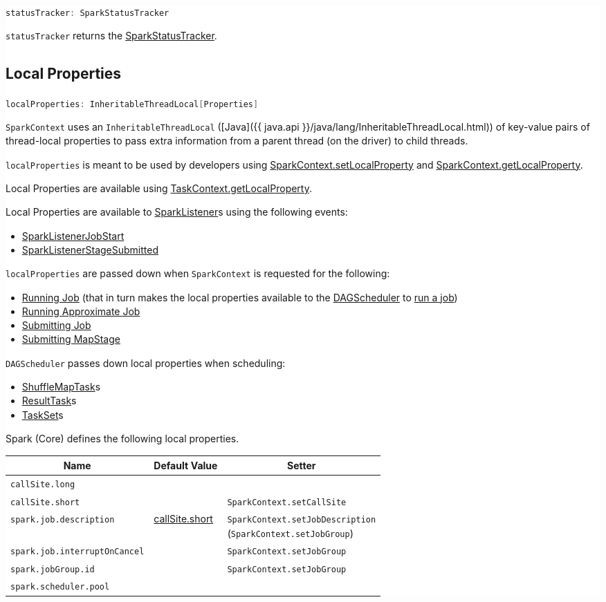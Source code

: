 ```scala
statusTracker: SparkStatusTracker
```

`statusTracker` returns the [SparkStatusTracker](#_statusTracker).

## <span id="localProperties"><span id="getLocalProperties"><span id="setLocalProperties"><span id="setLocalProperty"> Local Properties

```scala
localProperties: InheritableThreadLocal[Properties]
```

`SparkContext` uses an `InheritableThreadLocal` ([Java]({{ java.api }}/java/lang/InheritableThreadLocal.html)) of key-value pairs of thread-local properties to pass extra information from a parent thread (on the driver) to child threads.

`localProperties` is meant to be used by developers using [SparkContext.setLocalProperty](#setLocalProperty) and [SparkContext.getLocalProperty](#getLocalProperty).

Local Properties are available using [TaskContext.getLocalProperty](scheduler/TaskContext.md#getLocalProperty).

Local Properties are available to [SparkListener](SparkListener.md)s using the following events:

* [SparkListenerJobStart](SparkListenerEvent.md#SparkListenerJobStart)
* [SparkListenerStageSubmitted](SparkListenerEvent.md#SparkListenerStageSubmitted)

`localProperties` are passed down when `SparkContext` is requested for the following:

* [Running Job](#runJob) (that in turn makes the local properties available to the [DAGScheduler](#dagScheduler) to [run a job](scheduler/DAGScheduler.md#runJob))
* [Running Approximate Job](#runApproximateJob)
* [Submitting Job](#submitJob)
* [Submitting MapStage](#submitMapStage)

`DAGScheduler` passes down local properties when scheduling:

* [ShuffleMapTask](scheduler/ShuffleMapTask.md#localProperties)s
* [ResultTask](scheduler/ResultTask.md#localProperties)s
* [TaskSet](scheduler/TaskSet.md#properties)s

Spark (Core) defines the following local properties.

Name | Default Value | Setter
-----|---------------|-------------
 <span id="LONG_FORM"> `callSite.long` |
 <span id="SHORT_FORM"><span id="setCallSite"> `callSite.short` | | `SparkContext.setCallSite`
 <span id="SPARK_JOB_DESCRIPTION"><span id="setJobDescription"> `spark.job.description` | [callSite.short](#SHORT_FORM) | `SparkContext.setJobDescription` <br> (`SparkContext.setJobGroup`)
 <span id="SPARK_JOB_INTERRUPT_ON_CANCEL"> `spark.job.interruptOnCancel` | | `SparkContext.setJobGroup`
 <span id="SPARK_JOB_GROUP_ID"><span id="setJobGroup"> `spark.jobGroup.id` | | `SparkContext.setJobGroup`
 <span id="SPARK_SCHEDULER_POOL"> `spark.scheduler.pool` | |
